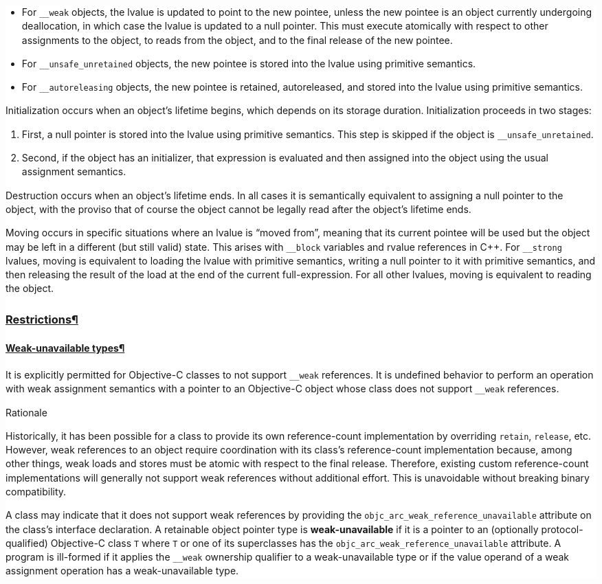 *   For `__weak` objects, the lvalue is updated to point to the new pointee, unless the new pointee is an object currently undergoing deallocation, in which case the lvalue is updated to a null pointer. This must execute atomically with respect to other assignments to the object, to reads from the object, and to the final release of the new pointee.
    
*   For `__unsafe_unretained` objects, the new pointee is stored into the lvalue using primitive semantics.
    
*   For `__autoreleasing` objects, the new pointee is retained, autoreleased, and stored into the lvalue using primitive semantics.
    

Initialization occurs when an object’s lifetime begins, which depends on its storage duration. Initialization proceeds in two stages:

1.  First, a null pointer is stored into the lvalue using primitive semantics. This step is skipped if the object is `__unsafe_unretained`.
    
2.  Second, if the object has an initializer, that expression is evaluated and then assigned into the object using the usual assignment semantics.
    

Destruction occurs when an object’s lifetime ends. In all cases it is semantically equivalent to assigning a null pointer to the object, with the proviso that of course the object cannot be legally read after the object’s lifetime ends.

Moving occurs in specific situations where an lvalue is “moved from”, meaning that its current pointee will be used but the object may be left in a different (but still valid) state. This arises with `__block` variables and rvalue references in C++. For `__strong` lvalues, moving is equivalent to loading the lvalue with primitive semantics, writing a null pointer to it with primitive semantics, and then releasing the result of the load at the end of the current full-expression. For all other lvalues, moving is equivalent to reading the object.

### [Restrictions](#id24)[¶](#arc-ownership-restrictions "Link to this heading")

#### [Weak-unavailable types](#id25)[¶](#weak-unavailable-types "Link to this heading")

It is explicitly permitted for Objective-C classes to not support `__weak` references. It is undefined behavior to perform an operation with weak assignment semantics with a pointer to an Objective-C object whose class does not support `__weak` references.

Rationale

Historically, it has been possible for a class to provide its own reference-count implementation by overriding `retain`, `release`, etc. However, weak references to an object require coordination with its class’s reference-count implementation because, among other things, weak loads and stores must be atomic with respect to the final release. Therefore, existing custom reference-count implementations will generally not support weak references without additional effort. This is unavoidable without breaking binary compatibility.

A class may indicate that it does not support weak references by providing the `objc_arc_weak_reference_unavailable` attribute on the class’s interface declaration. A retainable object pointer type is **weak-unavailable** if it is a pointer to an (optionally protocol-qualified) Objective-C class `T` where `T` or one of its superclasses has the `objc_arc_weak_reference_unavailable` attribute. A program is ill-formed if it applies the `__weak` ownership qualifier to a weak-unavailable type or if the value operand of a weak assignment operation has a weak-unavailable type.
